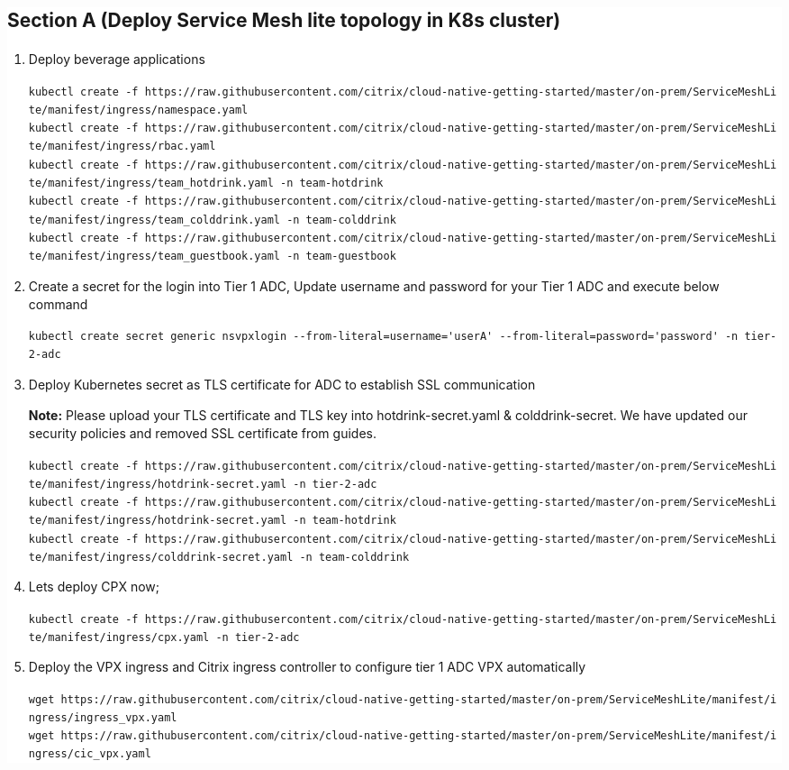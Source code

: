 ## Section A (Deploy Service Mesh lite topology in K8s cluster)

1. Deploy beverage applications

	```
	kubectl create -f https://raw.githubusercontent.com/citrix/cloud-native-getting-started/master/on-prem/ServiceMeshLite/manifest/ingress/namespace.yaml
	kubectl create -f https://raw.githubusercontent.com/citrix/cloud-native-getting-started/master/on-prem/ServiceMeshLite/manifest/ingress/rbac.yaml
	kubectl create -f https://raw.githubusercontent.com/citrix/cloud-native-getting-started/master/on-prem/ServiceMeshLite/manifest/ingress/team_hotdrink.yaml -n team-hotdrink
	kubectl create -f https://raw.githubusercontent.com/citrix/cloud-native-getting-started/master/on-prem/ServiceMeshLite/manifest/ingress/team_colddrink.yaml -n team-colddrink
	kubectl create -f https://raw.githubusercontent.com/citrix/cloud-native-getting-started/master/on-prem/ServiceMeshLite/manifest/ingress/team_guestbook.yaml -n team-guestbook
	```

2. Create a secret for the login into Tier 1 ADC, Update username and password for your Tier 1 ADC and execute below command
	```
	kubectl create secret generic nsvpxlogin --from-literal=username='userA' --from-literal=password='password' -n tier-2-adc
	```

3. Deploy Kubernetes secret as TLS certificate for ADC to establish SSL communication

	**Note:** Please upload your TLS certificate and TLS key into hotdrink-secret.yaml & colddrink-secret. We have updated our security policies and removed SSL certificate from guides.

	```
	kubectl create -f https://raw.githubusercontent.com/citrix/cloud-native-getting-started/master/on-prem/ServiceMeshLite/manifest/ingress/hotdrink-secret.yaml -n tier-2-adc    
	kubectl create -f https://raw.githubusercontent.com/citrix/cloud-native-getting-started/master/on-prem/ServiceMeshLite/manifest/ingress/hotdrink-secret.yaml -n team-hotdrink
	kubectl create -f https://raw.githubusercontent.com/citrix/cloud-native-getting-started/master/on-prem/ServiceMeshLite/manifest/ingress/colddrink-secret.yaml -n team-colddrink
	```

4. Lets deploy CPX now;
	```
	kubectl create -f https://raw.githubusercontent.com/citrix/cloud-native-getting-started/master/on-prem/ServiceMeshLite/manifest/ingress/cpx.yaml -n tier-2-adc
	```

5. Deploy the VPX ingress and Citrix ingress controller to configure tier 1 ADC VPX automatically

	```
	wget https://raw.githubusercontent.com/citrix/cloud-native-getting-started/master/on-prem/ServiceMeshLite/manifest/ingress/ingress_vpx.yaml
	wget https://raw.githubusercontent.com/citrix/cloud-native-getting-started/master/on-prem/ServiceMeshLite/manifest/ingress/cic_vpx.yaml
	```
